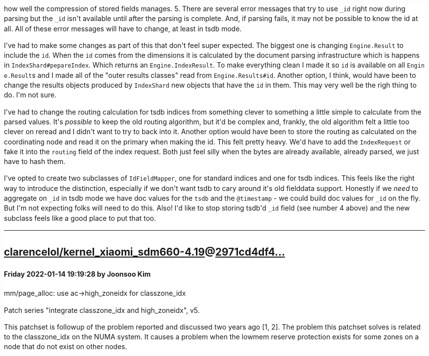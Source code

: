    how well the compression of stored fields manages.
5. There are several error messages that try to use `_id` right now
   during parsing but the `_id` isn't available until after the parsing
   is complete. And, if parsing fails, it may not be possible to know
   the id at all. All of these error messages will have to change,
   at least in tsdb mode.

I've had to make some changes as part of this that don't feel super
expected. The biggest one is changing `Engine.Result` to include the
`id`. When the `id` comes from the dimensions it is calculated by the
document parsing infrastructure which is happens in
`IndexShard#pepareIndex`. Which returns an `Engine.IndexResult`. To make
everything clean I made it so `id` is available on all `Engine.Result`s
and I made all of the "outer results classes" read from
`Engine.Results#id`. Another option, I think, would have been to change
the results objects produced by `IndexShard` new objects that have the
`id` in them. This may very well be the righ thing to do. I'm not sure.

I've had to change the routing calculation for tsdb indices from
something clever to something a little simple to calculate from the
parsed values. It's *possible* to keep the old routing algorithm, but
it'd be complex and, frankly, the old algorithm felt a little too clever
on reread and I didn't want to try to back into it. Another option would
have been to store the routing as calculated on the coordinating node
and read it on the primary when making the id. This felt pretty heavy.
We'd have to add the `IndexRequest` or fake it into the `routing` field
of the index request. Both just feel silly when the bytes are already
available, already parsed, we just have to hash them.

I've opted to create two subclasses of `IdFieldMapper`, one for standard
indices and one for tsdb indices. This feels like the right way to
introduce the distinction, especially if we don't want tsdb to cary
around it's old fielddata support. Honestly if we *need* to aggregate on
`_id` in tsdb mode we have doc values for the `tsdb` and the
`@timestamp` - we could build doc values for `_id` on the fly. But I'm
not expecting folks will need to do this. Also! I'd like to stop storing
tsdb'd `_id` field (see number 4 above) and the new subclass feels like
a good place to put that too.

---
## [clarencelol/kernel_xiaomi_sdm660-4.19](https://github.com/clarencelol/kernel_xiaomi_sdm660-4.19)@[2971cd4df4...](https://github.com/clarencelol/kernel_xiaomi_sdm660-4.19/commit/2971cd4df40b6e7b50c32d818954d8c8668d1543)
#### Friday 2022-01-14 19:19:28 by Joonsoo Kim

mm/page_alloc: use ac->high_zoneidx for classzone_idx

Patch series "integrate classzone_idx and high_zoneidx", v5.

This patchset is followup of the problem reported and discussed two years
ago [1, 2].  The problem this patchset solves is related to the
classzone_idx on the NUMA system.  It causes a problem when the lowmem
reserve protection exists for some zones on a node that do not exist on
other nodes.


[lazy-load]: https://turbo.hotwired.dev/reference/frames#lazy-loaded-frame
[Tailwind]: https://tailwindcss.com/
[general sibling combinator]: https://developer.mozilla.org/en-US/docs/Web/CSS/General_sibling_combinator
[Intersection Observer API]: https://developer.mozilla.org/en-US/docs/Web/API/Intersection_Observer_API
[under the hood]: https://github.com/hotwired/turbo/blob/8bce5f17cd697716600d3b34836365ebcdc04b3f/src/observers/appearance_observer.ts
[aria-describedby]: https://developer.mozilla.org/en-US/docs/Web/Accessibility/ARIA/Attributes/aria-describedby
[ARIA WAI specification for tooltips]: https://www.w3.org/TR/wai-aria-practices-1.1/#tooltip
[peer class]: https://tailwindcss.com/docs/hover-focus-and-other-states#styling-based-on-sibling-state
[general sibling combinator]: https://developer.mozilla.org/en-US/docs/Web/CSS/General_sibling_combinator
[user action pseudo-classes]: https://developer.mozilla.org/en-US/docs/Web/CSS/Pseudo-classes#user_action_pseudo-classes
[1]: http://lkml.kernel.org/r/20180102063528.GG30397@yexl-desktop
[2]: http://lkml.kernel.org/r/1525408246-14768-1-git-send-email-iamjoonsoo.kim@lge.com